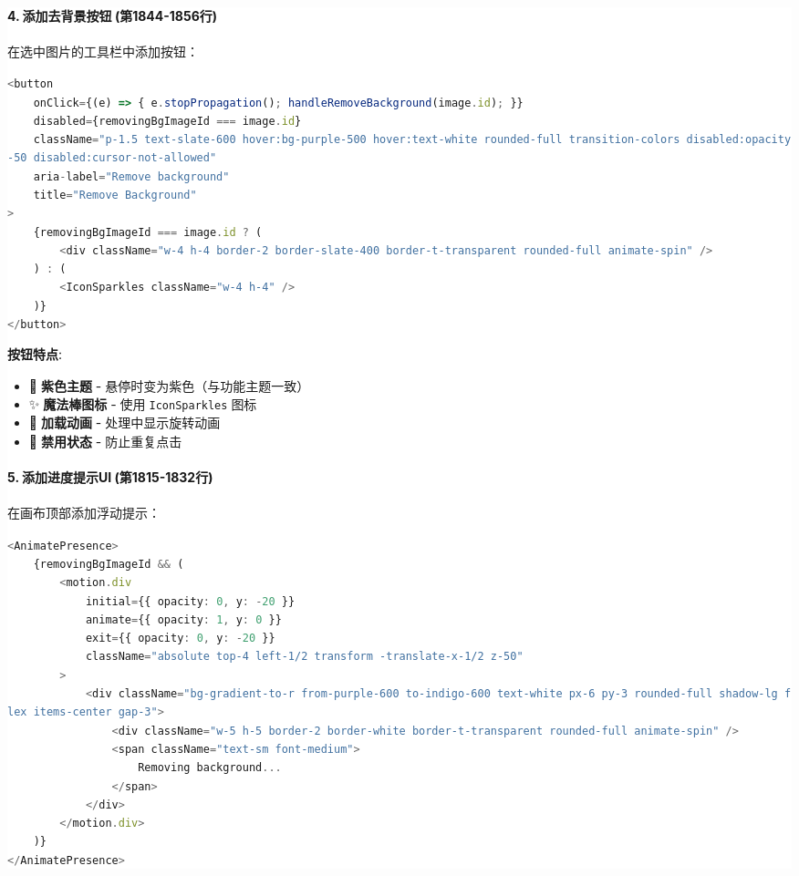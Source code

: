 #### **4. 添加去背景按钮** (第1844-1856行)

在选中图片的工具栏中添加按钮：

```typescript
<button 
    onClick={(e) => { e.stopPropagation(); handleRemoveBackground(image.id); }} 
    disabled={removingBgImageId === image.id}
    className="p-1.5 text-slate-600 hover:bg-purple-500 hover:text-white rounded-full transition-colors disabled:opacity-50 disabled:cursor-not-allowed" 
    aria-label="Remove background"
    title="Remove Background"
>
    {removingBgImageId === image.id ? (
        <div className="w-4 h-4 border-2 border-slate-400 border-t-transparent rounded-full animate-spin" />
    ) : (
        <IconSparkles className="w-4 h-4" />
    )}
</button>
```

**按钮特点**:
- 🎨 **紫色主题** - 悬停时变为紫色（与功能主题一致）
- ✨ **魔法棒图标** - 使用 `IconSparkles` 图标
- 🔄 **加载动画** - 处理中显示旋转动画
- 🚫 **禁用状态** - 防止重复点击

#### **5. 添加进度提示UI** (第1815-1832行)

在画布顶部添加浮动提示：

```typescript
<AnimatePresence>
    {removingBgImageId && (
        <motion.div
            initial={{ opacity: 0, y: -20 }}
            animate={{ opacity: 1, y: 0 }}
            exit={{ opacity: 0, y: -20 }}
            className="absolute top-4 left-1/2 transform -translate-x-1/2 z-50"
        >
            <div className="bg-gradient-to-r from-purple-600 to-indigo-600 text-white px-6 py-3 rounded-full shadow-lg flex items-center gap-3">
                <div className="w-5 h-5 border-2 border-white border-t-transparent rounded-full animate-spin" />
                <span className="text-sm font-medium">
                    Removing background...
                </span>
            </div>
        </motion.div>
    )}
</AnimatePresence>
```

